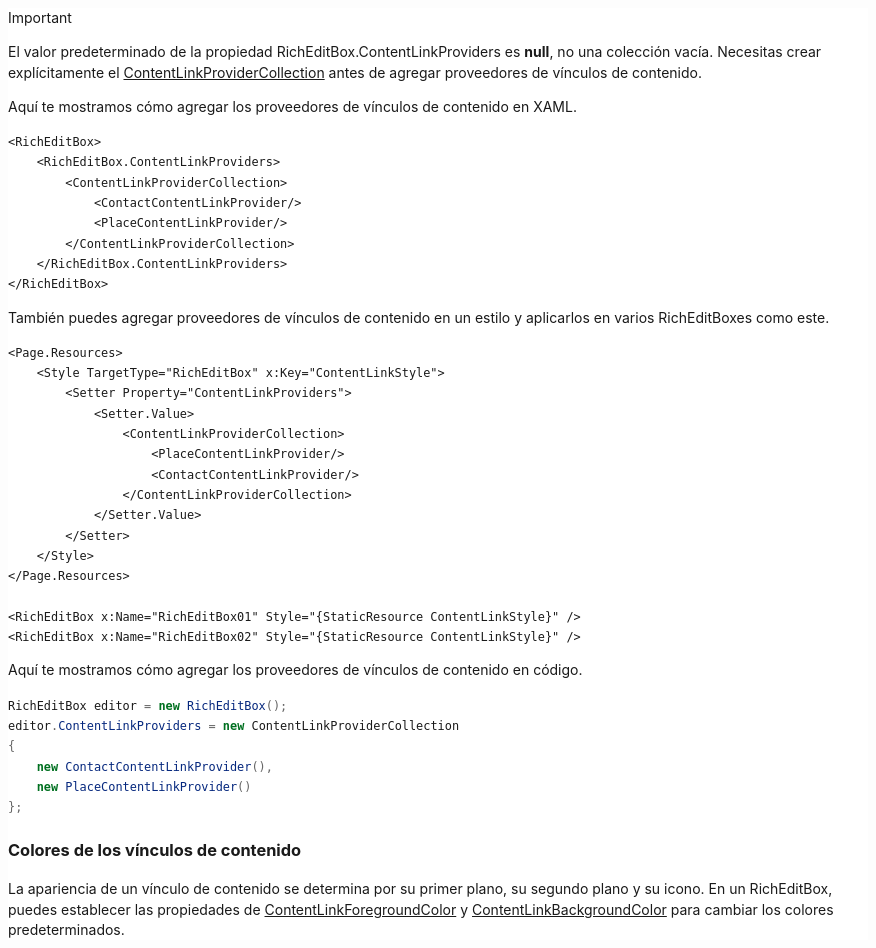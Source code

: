 > [!IMPORTANT]
> El valor predeterminado de la propiedad RichEditBox.ContentLinkProviders es **null**, no una colección vacía. Necesitas crear explícitamente el [ContentLinkProviderCollection](/uwp/api/windows.ui.xaml.documents.contentlinkprovidercollection) antes de agregar proveedores de vínculos de contenido.

Aquí te mostramos cómo agregar los proveedores de vínculos de contenido en XAML.

```xaml
<RichEditBox>
    <RichEditBox.ContentLinkProviders>
        <ContentLinkProviderCollection>
            <ContactContentLinkProvider/>
            <PlaceContentLinkProvider/>
        </ContentLinkProviderCollection>
    </RichEditBox.ContentLinkProviders>
</RichEditBox>
```

También puedes agregar proveedores de vínculos de contenido en un estilo y aplicarlos en varios RichEditBoxes como este.

```xaml
<Page.Resources>
    <Style TargetType="RichEditBox" x:Key="ContentLinkStyle">
        <Setter Property="ContentLinkProviders">
            <Setter.Value>
                <ContentLinkProviderCollection>
                    <PlaceContentLinkProvider/>
                    <ContactContentLinkProvider/>
                </ContentLinkProviderCollection>
            </Setter.Value>
        </Setter>
    </Style>
</Page.Resources>

<RichEditBox x:Name="RichEditBox01" Style="{StaticResource ContentLinkStyle}" />
<RichEditBox x:Name="RichEditBox02" Style="{StaticResource ContentLinkStyle}" />
```

Aquí te mostramos cómo agregar los proveedores de vínculos de contenido en código.

```csharp
RichEditBox editor = new RichEditBox();
editor.ContentLinkProviders = new ContentLinkProviderCollection
{
    new ContactContentLinkProvider(),
    new PlaceContentLinkProvider()
};
```

### <a name="content-link-colors"></a>Colores de los vínculos de contenido

La apariencia de un vínculo de contenido se determina por su primer plano, su segundo plano y su icono. En un RichEditBox, puedes establecer las propiedades de [ContentLinkForegroundColor](/uwp/api/windows.ui.xaml.controls.richeditbox.ContentLinkForegroundColor) y [ContentLinkBackgroundColor](/uwp/api/windows.ui.xaml.controls.richeditbox.ContentLinkBackgroundColor) para cambiar los colores predeterminados. 
